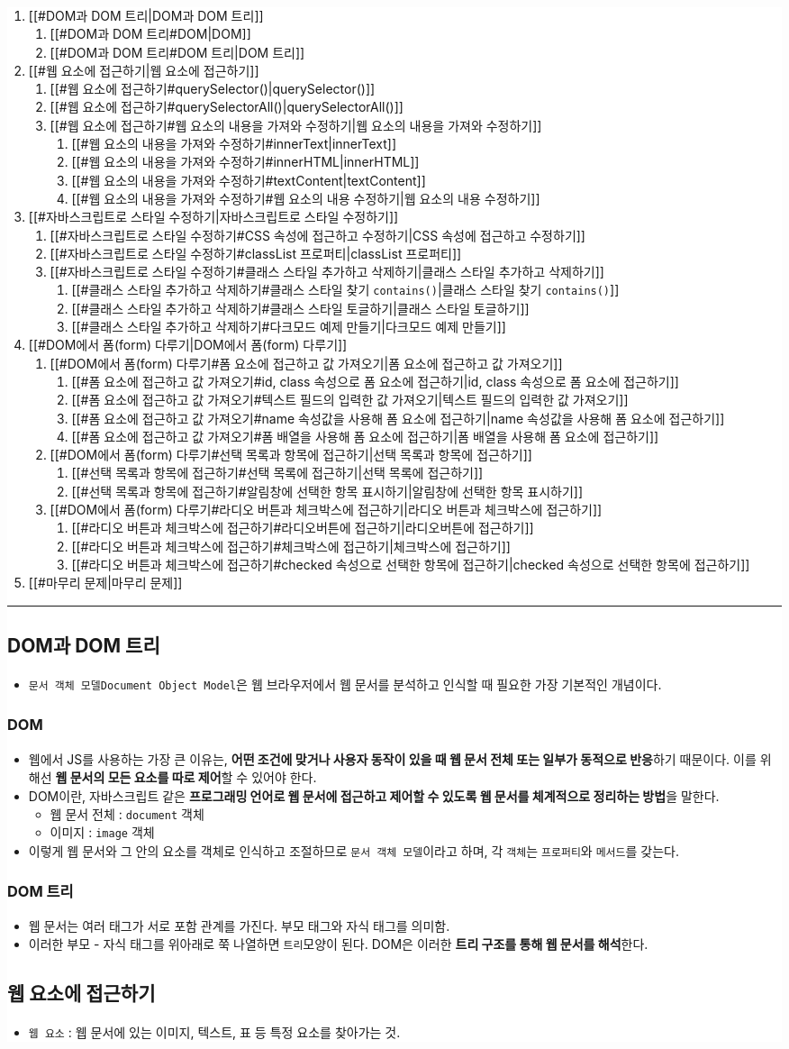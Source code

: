 1. [[#DOM과 DOM 트리|DOM과 DOM 트리]]
	1. [[#DOM과 DOM 트리#DOM|DOM]]
	2. [[#DOM과 DOM 트리#DOM 트리|DOM 트리]]
2. [[#웹 요소에 접근하기|웹 요소에 접근하기]]
	1. [[#웹 요소에 접근하기#querySelector()|querySelector()]]
	2. [[#웹 요소에 접근하기#querySelectorAll()|querySelectorAll()]]
	3. [[#웹 요소에 접근하기#웹 요소의 내용을 가져와 수정하기|웹 요소의 내용을 가져와 수정하기]]
		1. [[#웹 요소의 내용을 가져와 수정하기#innerText|innerText]]
		2. [[#웹 요소의 내용을 가져와 수정하기#innerHTML|innerHTML]]
		3. [[#웹 요소의 내용을 가져와 수정하기#textContent|textContent]]
		4. [[#웹 요소의 내용을 가져와 수정하기#웹 요소의 내용 수정하기|웹 요소의 내용 수정하기]]
3. [[#자바스크립트로 스타일 수정하기|자바스크립트로 스타일 수정하기]]
	1. [[#자바스크립트로 스타일 수정하기#CSS 속성에 접근하고 수정하기|CSS 속성에 접근하고 수정하기]]
	2. [[#자바스크립트로 스타일 수정하기#classList 프로퍼티|classList 프로퍼티]]
	3. [[#자바스크립트로 스타일 수정하기#클래스 스타일 추가하고 삭제하기|클래스 스타일 추가하고 삭제하기]]
		1. [[#클래스 스타일 추가하고 삭제하기#클래스 스타일 찾기 `contains()`|클래스 스타일 찾기 `contains()`]]
		2. [[#클래스 스타일 추가하고 삭제하기#클래스 스타일 토글하기|클래스 스타일 토글하기]]
		3. [[#클래스 스타일 추가하고 삭제하기#다크모드 예제 만들기|다크모드 예제 만들기]]
4. [[#DOM에서 폼(form) 다루기|DOM에서 폼(form) 다루기]]
	1. [[#DOM에서 폼(form) 다루기#폼 요소에 접근하고 값 가져오기|폼 요소에 접근하고 값 가져오기]]
		1. [[#폼 요소에 접근하고 값 가져오기#id, class  속성으로 폼 요소에 접근하기|id, class  속성으로 폼 요소에 접근하기]]
		2. [[#폼 요소에 접근하고 값 가져오기#텍스트 필드의 입력한 값 가져오기|텍스트 필드의 입력한 값 가져오기]]
		3. [[#폼 요소에 접근하고 값 가져오기#name 속성값을 사용해 폼 요소에 접근하기|name 속성값을 사용해 폼 요소에 접근하기]]
		4. [[#폼 요소에 접근하고 값 가져오기#폼 배열을 사용해 폼 요소에 접근하기|폼 배열을 사용해 폼 요소에 접근하기]]
	2. [[#DOM에서 폼(form) 다루기#선택 목록과 항목에 접근하기|선택 목록과 항목에 접근하기]]
		1. [[#선택 목록과 항목에 접근하기#선택 목록에 접근하기|선택 목록에 접근하기]]
		2. [[#선택 목록과 항목에 접근하기#알림창에 선택한 항목 표시하기|알림창에 선택한 항목 표시하기]]
	3. [[#DOM에서 폼(form) 다루기#라디오 버튼과 체크박스에 접근하기|라디오 버튼과 체크박스에 접근하기]]
		1. [[#라디오 버튼과 체크박스에 접근하기#라디오버튼에 접근하기|라디오버튼에 접근하기]]
		2. [[#라디오 버튼과 체크박스에 접근하기#체크박스에 접근하기|체크박스에 접근하기]]
		3. [[#라디오 버튼과 체크박스에 접근하기#checked 속성으로 선택한 항목에 접근하기|checked 속성으로 선택한 항목에 접근하기]]
5. [[#마무리 문제|마무리 문제]]
---

## DOM과 DOM 트리
- `문서 객체 모델Document Object Model`은 웹 브라우저에서 웹 문서를 분석하고 인식할 때 필요한 가장 기본적인 개념이다.

### DOM
- 웹에서 JS를 사용하는 가장 큰 이유는, **어떤 조건에 맞거나 사용자 동작이 있을 때 웹 문서 전체 또는 일부가 동적으로 반응**하기 때문이다. 이를 위해선 **웹 문서의 모든 요소를 따로 제어**할 수 있어야 한다.
- DOM이란, 자바스크립트 같은 **프로그래밍 언어로 웹 문서에 접근하고 제어할 수 있도록 웹 문서를 체계적으로 정리하는 방법**을 말한다.
	- 웹 문서 전체 : `document` 객체
	- 이미지 : `image` 객체
- 이렇게 웹 문서와 그 안의 요소를 객체로 인식하고 조절하므로 `문서 객체 모델`이라고 하며, 각 `객체`는 `프로퍼티`와 `메서드`를 갖는다.

### DOM 트리
- 웹 문서는 여러 태그가 서로 포함 관계를 가진다. 부모 태그와 자식 태그를 의미함.
- 이러한 부모 - 자식 태그를 위아래로 쭉 나열하면 `트리`모양이 된다. DOM은 이러한 **트리 구조를 통해 웹 문서를 해석**한다.

## 웹 요소에 접근하기
- `웹 요소` : 웹 문서에 있는 이미지, 텍스트, 표 등 특정 요소를 찾아가는 것.
